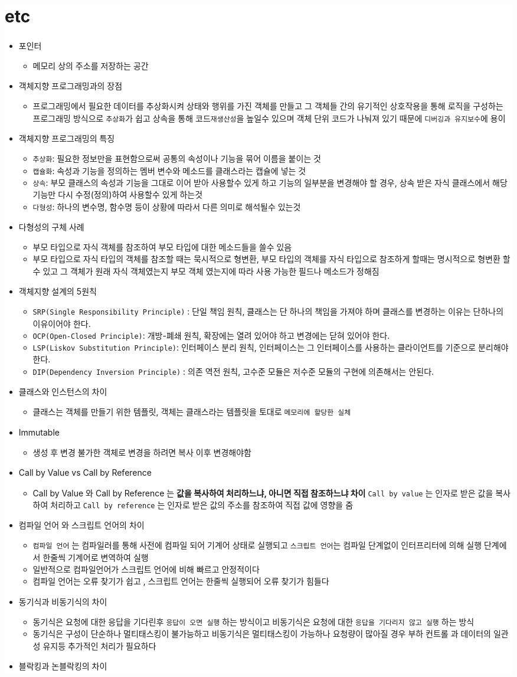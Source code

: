 # etc

* 포인터

  * 메모리 상의 주소를 저장하는 공간

* 객체지향 프로그래밍과의 장점

  * 프로그래밍에서 필요한 데이터를 추상화시켜 상태와 행위를 가진 객체를 만들고 그 객체들 간의 유기적인 상호작용을 통해 로직을 구성하는 프로그래밍 방식으로 `추상화`가 쉽고 상속을 통해 코드`재생산성`을 높일수 있으며 객체 단위 코드가 나눠져 있기 때문에 `디버깅과 유지보수`에 용이

* 객체지향 프로그래밍의 특징

  * `추상화`: 필요한 정보만을 표현함으로써 공통의 속성이나 기능을 묶어 이름을 붙이는 것
  * `캡슐화`: 속성과 기능을 정의하는 멤버 변수와 메소드를 클래스라는 캡슐에 넣는 것
  * `상속`: 부모 클래스의 속성과 기능을 그대로 이어 받아 사용할수 있게 하고 기능의 일부분을 변경해야 할 경우, 상속 받은 자식 클래스에서 해당 기능만 다시 수정(정의)하여 사용할수 있게 하는것
  * `다형성`: 하나의 변수명, 함수명 등이 상황에 따라서 다른 의미로 해석될수 있는것

* 다형성의 구체 사례

  * 부모 타입으로 자식 객체를 참조하여 부모 타입에 대한 메소드들을 쓸수 있음
  * 부모 타입으로 자식 타입의 객체를 참조할 때는 묵시적으로 형변환, 부모 타입의 객체를 자식 타입으로 참조하게 할때는 명시적으로 형변환 할수 있고 그 객체가 원래 자식 객체였는지 부모 객체 였는지에 따라 사용 가능한 필드나 메소드가 정해짐

* 객체지향 설계의 5원칙

  * `SRP(Single Responsibility Principle)` : 단일 책임 원칙, 클래스는 단 하나의 책임을 가져야 하며 클래스를 변경하는 이유는 단하나의 이유이어야 한다.
  * `OCP(Open-Closed Principle)`:  개방-폐쇄 원칙, 확장에는 열려 있어야 하고 변경에는 닫혀 있어야 한다.
  * `LSP(Liskov Substitution Principle)`: 인터페이스 분리 원칙, 인터페이스는 그 인터페이스를 사용하는 클라이언트를 기준으로 분리해야 한다.
  * `DIP(Dependency Inversion Principle)` : 의존 역전 원칙, 고수준 모듈은 저수준 모듈의 구현에 의존해서는 안된다.

* 클래스와 인스턴스의 차이

  * 클래스는 객체를 만들기 위한 템플릿, 객체는 클래스라는 템플릿을 토대로 `메모리에 할당한 실체`

* Immutable

  * 생성 후 변경 불가한 객체로 변경을 하려면 복사 이후 변경해야함

* Call by Value vs Call by Reference

  * Call by Value 와 Call by Reference 는 **값을 복사하여 처리하느냐, 아니면 직접 참조하느냐 차이** `Call by value` 는 인자로 받은 값을 복사하여 처리하고 `Call by reference` 는 인자로 받은 값의 주소를 참조하여 직접 값에 영향을 줌

* 컴파일 언어 와 스크립트 언어의 차이

  * `컴파일 언어` 는 컴파일러를 통해 사전에 컴파일 되어 기계어 상태로 실행되고 `스크립트 언어`는 컴파일 단계없이 인터프리터에 의해 실행 단계에서 한줄씩 기계어로 변역하여 실행
  * 일반적으로 컴파일언어가 스크립트 언어에 비해 빠르고 안정적이다
  * 컴파일 언어는 오류 찾기가 쉽고 , 스크립트 언어는 한줄씩 실행되어 오류 찾기가 힘들다

* 동기식과 비동기식의 차이

  * 동기식은 요청에 대한 응답을 기다린후 `응답이 오면 실행` 하는 방식이고 비동기식은 요청에 대한 `응답을 기다리지 않고 실행` 하는 방식
  * 동기식은 구성이 단순하나 멀티태스킹이 불가능하고 비동기식은 멀티태스킹이 가능하나 요청량이 많아질 경우 부하 컨트롤 과 데이터의 일관성 유지등 추가적인 처리가 필요하다

* 블락킹과 논블락킹의 차이
